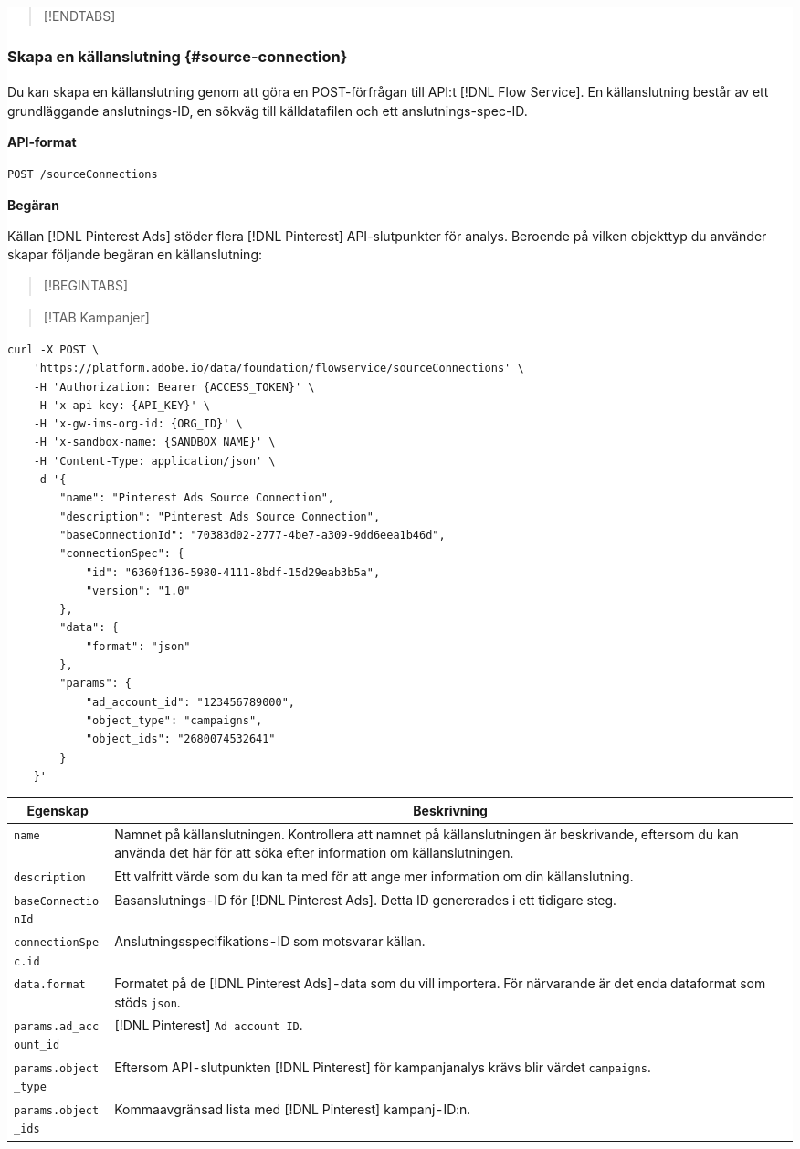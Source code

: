 >[!ENDTABS]

### Skapa en källanslutning {#source-connection}

Du kan skapa en källanslutning genom att göra en POST-förfrågan till API:t [!DNL Flow Service]. En källanslutning består av ett grundläggande anslutnings-ID, en sökväg till källdatafilen och ett anslutnings-spec-ID.

**API-format**

```https
POST /sourceConnections
```

**Begäran**

Källan [!DNL Pinterest Ads] stöder flera [!DNL Pinterest] API-slutpunkter för analys. Beroende på vilken objekttyp du använder skapar följande begäran en källanslutning:

>[!BEGINTABS]

>[!TAB Kampanjer]

```shell
curl -X POST \
    'https://platform.adobe.io/data/foundation/flowservice/sourceConnections' \
    -H 'Authorization: Bearer {ACCESS_TOKEN}' \
    -H 'x-api-key: {API_KEY}' \
    -H 'x-gw-ims-org-id: {ORG_ID}' \
    -H 'x-sandbox-name: {SANDBOX_NAME}' \
    -H 'Content-Type: application/json' \
    -d '{
        "name": "Pinterest Ads Source Connection",
        "description": "Pinterest Ads Source Connection",
        "baseConnectionId": "70383d02-2777-4be7-a309-9dd6eea1b46d",
        "connectionSpec": {
            "id": "6360f136-5980-4111-8bdf-15d29eab3b5a",
            "version": "1.0"
        },
        "data": {
            "format": "json"
        },
        "params": {
            "ad_account_id": "123456789000",
            "object_type": "campaigns",
            "object_ids": "2680074532641"
        }
    }'
```

| Egenskap | Beskrivning |
| --- | --- |
| `name` | Namnet på källanslutningen. Kontrollera att namnet på källanslutningen är beskrivande, eftersom du kan använda det här för att söka efter information om källanslutningen. |
| `description` | Ett valfritt värde som du kan ta med för att ange mer information om din källanslutning. |
| `baseConnectionId` | Basanslutnings-ID för [!DNL Pinterest Ads]. Detta ID genererades i ett tidigare steg. |
| `connectionSpec.id` | Anslutningsspecifikations-ID som motsvarar källan. |
| `data.format` | Formatet på de [!DNL Pinterest Ads]-data som du vill importera. För närvarande är det enda dataformat som stöds `json`. |
| `params.ad_account_id` | [!DNL Pinterest] `Ad account ID`. |
| `params.object_type` | Eftersom API-slutpunkten [!DNL Pinterest] för kampanjanalys krävs blir värdet `campaigns`. |
| `params.object_ids` | Kommaavgränsad lista med [!DNL Pinterest] kampanj-ID:n. |
